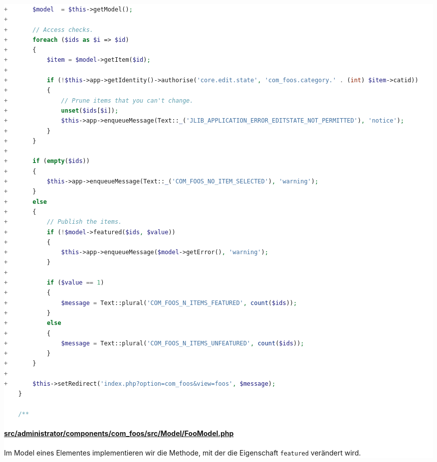 ```php {diff}
+		$model  = $this->getModel();
+
+		// Access checks.
+		foreach ($ids as $i => $id)
+		{
+			$item = $model->getItem($id);
+
+			if (!$this->app->getIdentity()->authorise('core.edit.state', 'com_foos.category.' . (int) $item->catid))
+			{
+				// Prune items that you can't change.
+				unset($ids[$i]);
+				$this->app->enqueueMessage(Text::_('JLIB_APPLICATION_ERROR_EDITSTATE_NOT_PERMITTED'), 'notice');
+			}
+		}
+
+		if (empty($ids))
+		{
+			$this->app->enqueueMessage(Text::_('COM_FOOS_NO_ITEM_SELECTED'), 'warning');
+		}
+		else
+		{
+			// Publish the items.
+			if (!$model->featured($ids, $value))
+			{
+				$this->app->enqueueMessage($model->getError(), 'warning');
+			}
+
+			if ($value == 1)
+			{
+				$message = Text::plural('COM_FOOS_N_ITEMS_FEATURED', count($ids));
+			}
+			else
+			{
+				$message = Text::plural('COM_FOOS_N_ITEMS_UNFEATURED', count($ids));
+			}
+		}
+
+		$this->setRedirect('index.php?option=com_foos&view=foos', $message);
 	}

 	/**

```

#### [src/administrator/components/com_foos/src/Model/FooModel.php](https://github.com/astridx/boilerplate/compare/t23...t24#diff-c1b8160bef2d2b36367dc59381d6bcb7)

Im Model eines Elementes implementieren wir die Methode, mit der die Eigenschaft `featured` verändert wird.
